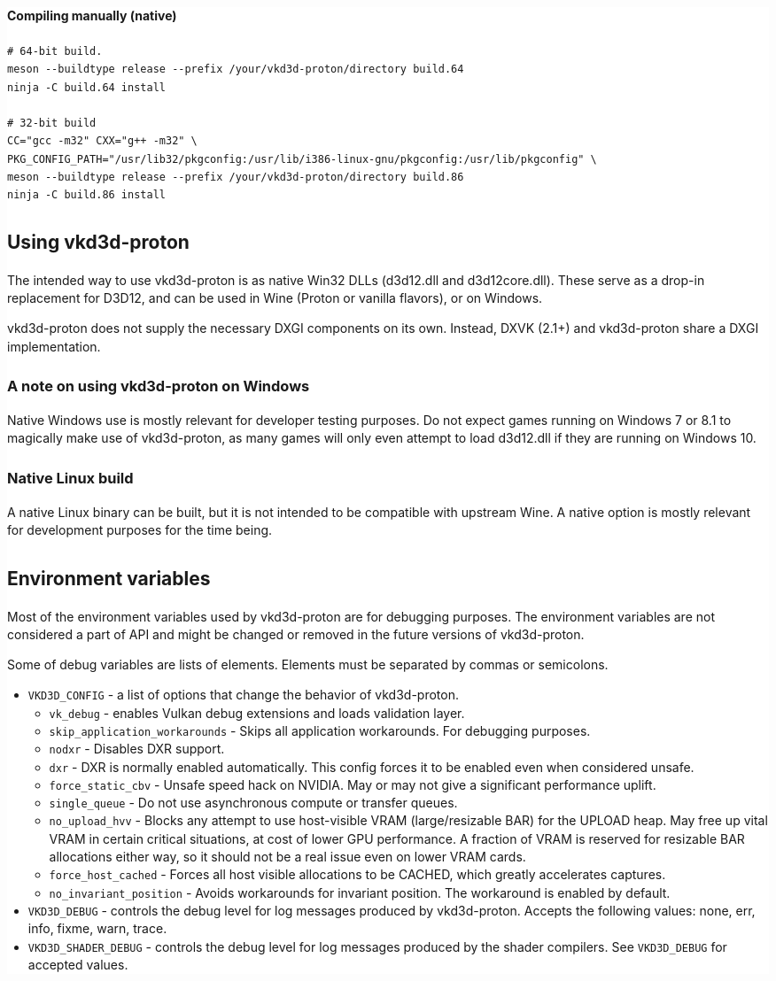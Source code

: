 #### Compiling manually (native)
```
# 64-bit build.
meson --buildtype release --prefix /your/vkd3d-proton/directory build.64
ninja -C build.64 install

# 32-bit build
CC="gcc -m32" CXX="g++ -m32" \
PKG_CONFIG_PATH="/usr/lib32/pkgconfig:/usr/lib/i386-linux-gnu/pkgconfig:/usr/lib/pkgconfig" \
meson --buildtype release --prefix /your/vkd3d-proton/directory build.86
ninja -C build.86 install
```

## Using vkd3d-proton

The intended way to use vkd3d-proton is as native Win32 DLLs (d3d12.dll and d3d12core.dll).
These serve as a drop-in replacement for D3D12, and can be used in Wine (Proton or vanilla flavors), or on Windows.

vkd3d-proton does not supply the necessary DXGI components on its own.
Instead, DXVK (2.1+) and vkd3d-proton share a DXGI implementation.

### A note on using vkd3d-proton on Windows

Native Windows use is mostly relevant for developer testing purposes.
Do not expect games running on Windows 7 or 8.1 to magically make use of vkd3d-proton,
as many games will only even attempt to load d3d12.dll if they are running on Windows 10.

### Native Linux build

A native Linux binary can be built, but it is not intended to be compatible with upstream Wine.
A native option is mostly relevant for development purposes for the time being.

## Environment variables

Most of the environment variables used by vkd3d-proton are for debugging purposes. The
environment variables are not considered a part of API and might be changed or
removed in the future versions of vkd3d-proton.

Some of debug variables are lists of elements. Elements must be separated by
commas or semicolons.

 - `VKD3D_CONFIG` - a list of options that change the behavior of vkd3d-proton.
    - `vk_debug` - enables Vulkan debug extensions and loads validation layer.
    - `skip_application_workarounds` - Skips all application workarounds.
      For debugging purposes.
    - `nodxr` - Disables DXR support.
    - `dxr` - DXR is normally enabled automatically. This config forces it to be enabled even when considered unsafe.
    - `force_static_cbv` - Unsafe speed hack on NVIDIA. May or may not give a significant performance uplift.
    - `single_queue` - Do not use asynchronous compute or transfer queues.
    - `no_upload_hvv` - Blocks any attempt to use host-visible VRAM (large/resizable BAR) for the UPLOAD heap.
      May free up vital VRAM in certain critical situations, at cost of lower GPU performance.
      A fraction of VRAM is reserved for resizable BAR allocations either way,
      so it should not be a real issue even on lower VRAM cards.
    - `force_host_cached` - Forces all host visible allocations to be CACHED, which greatly accelerates captures.
    - `no_invariant_position` - Avoids workarounds for invariant position. The workaround is enabled by default.
 - `VKD3D_DEBUG` - controls the debug level for log messages produced by
   vkd3d-proton. Accepts the following values: none, err, info, fixme, warn, trace.
 - `VKD3D_SHADER_DEBUG` - controls the debug level for log messages produced by
   the shader compilers. See `VKD3D_DEBUG` for accepted values.
